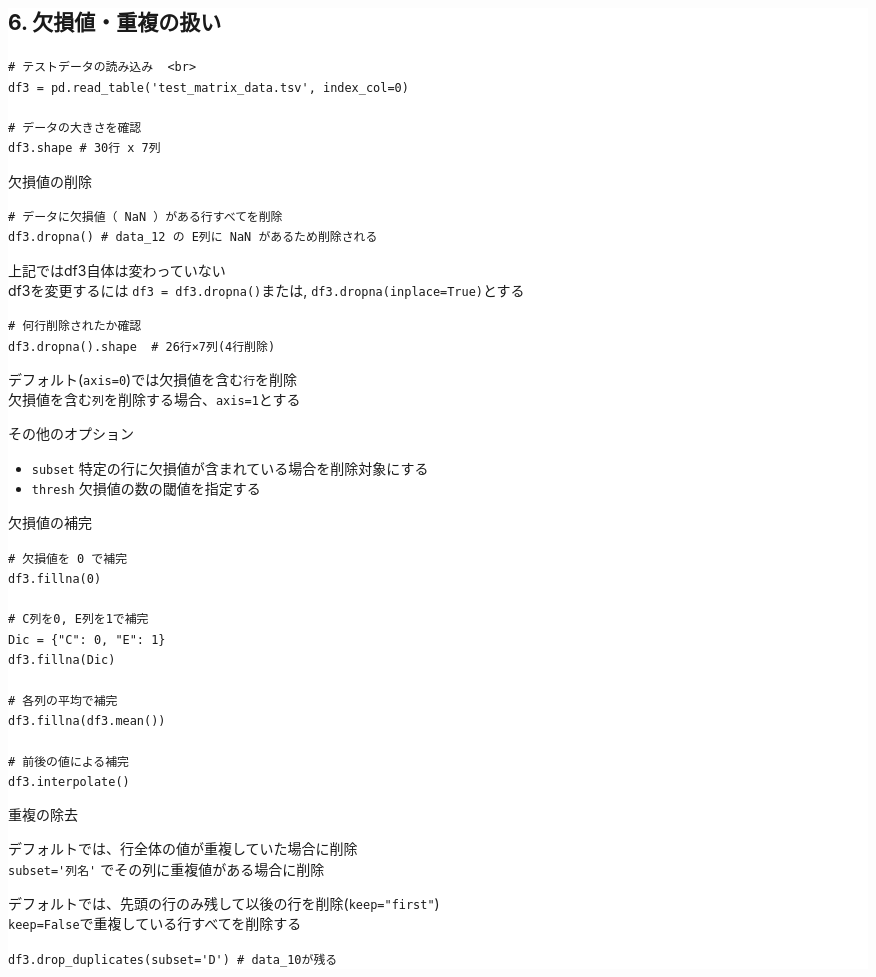 ## 6. 欠損値・重複の扱い

```
# テストデータの読み込み  <br>
df3 = pd.read_table('test_matrix_data.tsv', index_col=0)

# データの大きさを確認
df3.shape # 30行 x 7列
```

欠損値の削除
```
# データに欠損値（ NaN ）がある行すべてを削除
df3.dropna() # data_12 の E列に NaN があるため削除される
```
上記ではdf3自体は変わっていない<br>
df3を変更するには `df3 = df3.dropna()`または, `df3.dropna(inplace=True)`とする<br>

```
# 何行削除されたか確認
df3.dropna().shape  # 26行×7列(4行削除)
```
デフォルト(`axis=0`)では欠損値を含む`行`を削除<br>
欠損値を含む`列`を削除する場合、`axis=1`とする<br>

その他のオプション
- `subset` 特定の行に欠損値が含まれている場合を削除対象にする
- `thresh` 欠損値の数の閾値を指定する

欠損値の補完
```
# 欠損値を 0 で補完
df3.fillna(0)

# C列を0, E列を1で補完
Dic = {"C": 0, "E": 1}
df3.fillna(Dic)

# 各列の平均で補完
df3.fillna(df3.mean())

# 前後の値による補完
df3.interpolate()
```

重複の除去

デフォルトでは、行全体の値が重複していた場合に削除<br>
`subset='列名'` でその列に重複値がある場合に削除

デフォルトでは、先頭の行のみ残して以後の行を削除(`keep="first"`)<br>
`keep=False`で重複している行すべてを削除する

```
df3.drop_duplicates(subset='D') # data_10が残る
```
